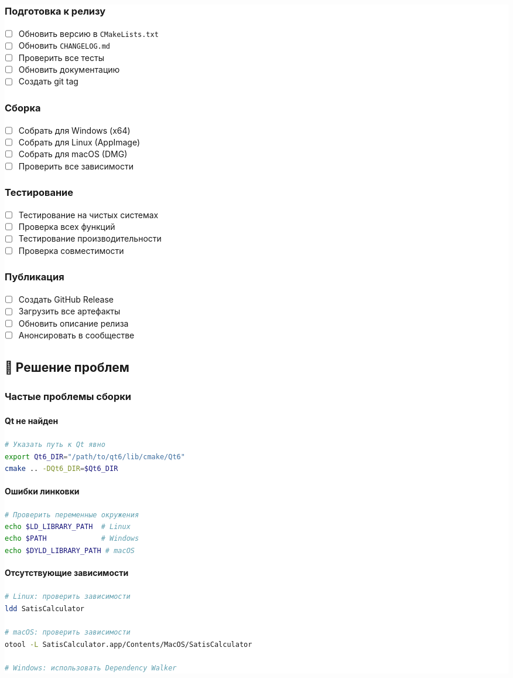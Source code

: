 ### Подготовка к релизу
- [ ] Обновить версию в `CMakeLists.txt`
- [ ] Обновить `CHANGELOG.md`
- [ ] Проверить все тесты
- [ ] Обновить документацию
- [ ] Создать git tag

### Сборка
- [ ] Собрать для Windows (x64)
- [ ] Собрать для Linux (AppImage)
- [ ] Собрать для macOS (DMG)
- [ ] Проверить все зависимости

### Тестирование
- [ ] Тестирование на чистых системах
- [ ] Проверка всех функций
- [ ] Тестирование производительности
- [ ] Проверка совместимости

### Публикация
- [ ] Создать GitHub Release
- [ ] Загрузить все артефакты
- [ ] Обновить описание релиза
- [ ] Анонсировать в сообществе

## 🐛 Решение проблем

### Частые проблемы сборки

#### Qt не найден
```bash
# Указать путь к Qt явно
export Qt6_DIR="/path/to/qt6/lib/cmake/Qt6"
cmake .. -DQt6_DIR=$Qt6_DIR
```

#### Ошибки линковки
```bash
# Проверить переменные окружения
echo $LD_LIBRARY_PATH  # Linux
echo $PATH             # Windows
echo $DYLD_LIBRARY_PATH # macOS
```

#### Отсутствующие зависимости
```bash
# Linux: проверить зависимости
ldd SatisCalculator

# macOS: проверить зависимости  
otool -L SatisCalculator.app/Contents/MacOS/SatisCalculator

# Windows: использовать Dependency Walker
```
